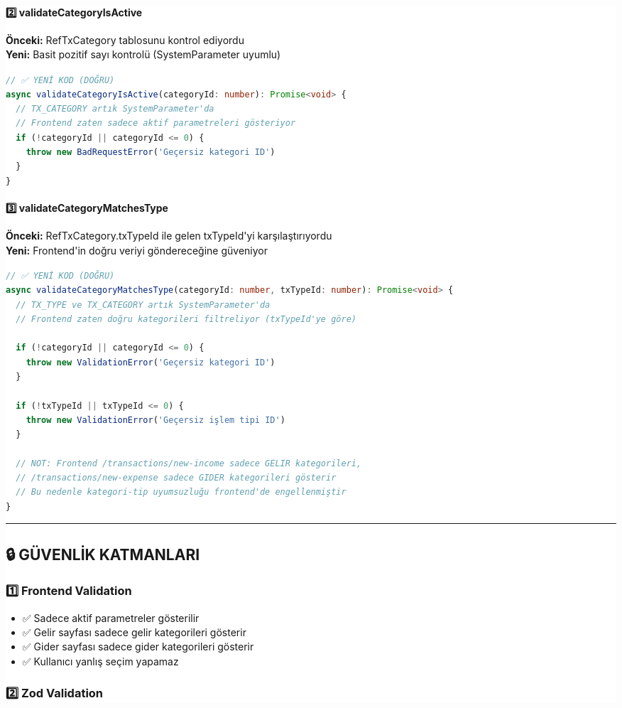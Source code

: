 #### 2️⃣ validateCategoryIsActive

**Önceki:** RefTxCategory tablosunu kontrol ediyordu  
**Yeni:** Basit pozitif sayı kontrolü (SystemParameter uyumlu)

```typescript
// ✅ YENİ KOD (DOĞRU)
async validateCategoryIsActive(categoryId: number): Promise<void> {
  // TX_CATEGORY artık SystemParameter'da
  // Frontend zaten sadece aktif parametreleri gösteriyor
  if (!categoryId || categoryId <= 0) {
    throw new BadRequestError('Geçersiz kategori ID')
  }
}
```

#### 3️⃣ validateCategoryMatchesType

**Önceki:** RefTxCategory.txTypeId ile gelen txTypeId'yi karşılaştırıyordu  
**Yeni:** Frontend'in doğru veriyi göndereceğine güveniyor

```typescript
// ✅ YENİ KOD (DOĞRU)
async validateCategoryMatchesType(categoryId: number, txTypeId: number): Promise<void> {
  // TX_TYPE ve TX_CATEGORY artık SystemParameter'da
  // Frontend zaten doğru kategorileri filtreliyor (txTypeId'ye göre)

  if (!categoryId || categoryId <= 0) {
    throw new ValidationError('Geçersiz kategori ID')
  }

  if (!txTypeId || txTypeId <= 0) {
    throw new ValidationError('Geçersiz işlem tipi ID')
  }

  // NOT: Frontend /transactions/new-income sadece GELIR kategorileri,
  // /transactions/new-expense sadece GIDER kategorileri gösterir
  // Bu nedenle kategori-tip uyumsuzluğu frontend'de engellenmiştir
}
```

---

## 🔒 GÜVENLİK KATMANLARI

### 1️⃣ Frontend Validation

- ✅ Sadece aktif parametreler gösterilir
- ✅ Gelir sayfası sadece gelir kategorileri gösterir
- ✅ Gider sayfası sadece gider kategorileri gösterir
- ✅ Kullanıcı yanlış seçim yapamaz

### 2️⃣ Zod Validation
